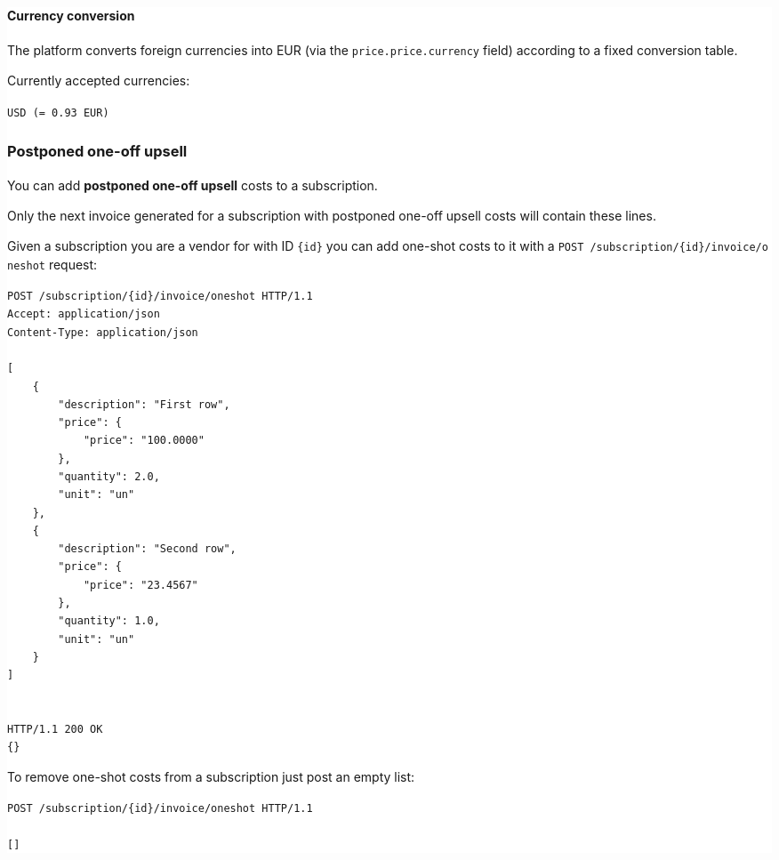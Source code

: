 #### Currency conversion

The platform converts foreign currencies into EUR (via the
`price.price.currency` field) according to a fixed conversion table.

Currently accepted currencies:

```text
USD (= 0.93 EUR)
```

### Postponed one-off upsell

You can add **postponed one-off upsell** costs to a subscription.

Only the next invoice generated for a subscription with postponed one-off upsell
costs will contain these lines.

Given a subscription you are a vendor for with ID `{id}` you can add one-shot
costs to it with a `POST /subscription/{id}/invoice/oneshot` request:

```http
POST /subscription/{id}/invoice/oneshot HTTP/1.1
Accept: application/json
Content-Type: application/json

[
    {
        "description": "First row",
        "price": {
            "price": "100.0000"
        },
        "quantity": 2.0,
        "unit": "un"
    },
    {
        "description": "Second row",
        "price": {
            "price": "23.4567"
        },
        "quantity": 1.0,
        "unit": "un"
    }
]


HTTP/1.1 200 OK
{}
```

To remove one-shot costs from a subscription just post an empty list:

```http
POST /subscription/{id}/invoice/oneshot HTTP/1.1

[]
```
